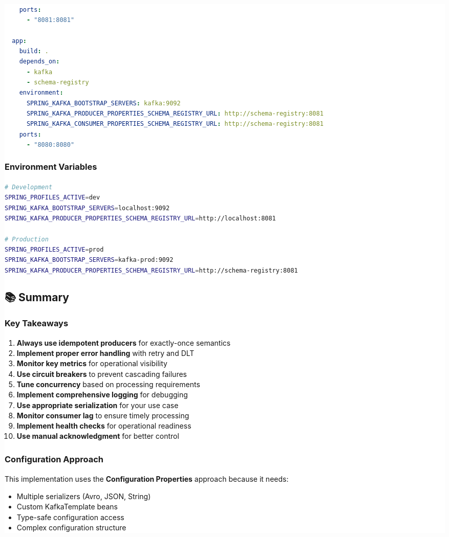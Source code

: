 ```yaml
    ports:
      - "8081:8081"

  app:
    build: .
    depends_on:
      - kafka
      - schema-registry
    environment:
      SPRING_KAFKA_BOOTSTRAP_SERVERS: kafka:9092
      SPRING_KAFKA_PRODUCER_PROPERTIES_SCHEMA_REGISTRY_URL: http://schema-registry:8081
      SPRING_KAFKA_CONSUMER_PROPERTIES_SCHEMA_REGISTRY_URL: http://schema-registry:8081
    ports:
      - "8080:8080"
```

### Environment Variables

```bash
# Development
SPRING_PROFILES_ACTIVE=dev
SPRING_KAFKA_BOOTSTRAP_SERVERS=localhost:9092
SPRING_KAFKA_PRODUCER_PROPERTIES_SCHEMA_REGISTRY_URL=http://localhost:8081

# Production
SPRING_PROFILES_ACTIVE=prod
SPRING_KAFKA_BOOTSTRAP_SERVERS=kafka-prod:9092
SPRING_KAFKA_PRODUCER_PROPERTIES_SCHEMA_REGISTRY_URL=http://schema-registry:8081
```

## 📚 Summary

### Key Takeaways

1. **Always use idempotent producers** for exactly-once semantics
2. **Implement proper error handling** with retry and DLT
3. **Monitor key metrics** for operational visibility
4. **Use circuit breakers** to prevent cascading failures
5. **Tune concurrency** based on processing requirements
6. **Implement comprehensive logging** for debugging
7. **Use appropriate serialization** for your use case
8. **Monitor consumer lag** to ensure timely processing
9. **Implement health checks** for operational readiness
10. **Use manual acknowledgment** for better control

### Configuration Approach

This implementation uses the **Configuration Properties** approach because it needs:
- Multiple serializers (Avro, JSON, String)
- Custom KafkaTemplate beans
- Type-safe configuration access
- Complex configuration structure
